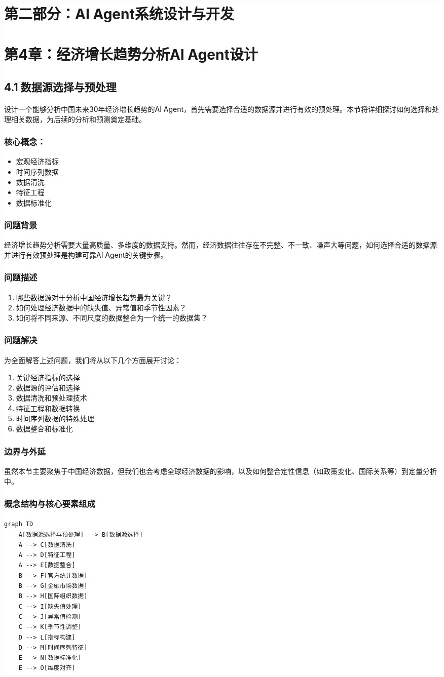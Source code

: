 # 第二部分：AI Agent系统设计与开发

# 第4章：经济增长趋势分析AI Agent设计

## 4.1 数据源选择与预处理

设计一个能够分析中国未来30年经济增长趋势的AI Agent，首先需要选择合适的数据源并进行有效的预处理。本节将详细探讨如何选择和处理相关数据，为后续的分析和预测奠定基础。

### 核心概念：
* 宏观经济指标
* 时间序列数据
* 数据清洗
* 特征工程
* 数据标准化

### 问题背景
经济增长趋势分析需要大量高质量、多维度的数据支持。然而，经济数据往往存在不完整、不一致、噪声大等问题，如何选择合适的数据源并进行有效预处理是构建可靠AI Agent的关键步骤。

### 问题描述
1. 哪些数据源对于分析中国经济增长趋势最为关键？
2. 如何处理经济数据中的缺失值、异常值和季节性因素？
3. 如何将不同来源、不同尺度的数据整合为一个统一的数据集？

### 问题解决
为全面解答上述问题，我们将从以下几个方面展开讨论：

1. 关键经济指标的选择
2. 数据源的评估和选择
3. 数据清洗和预处理技术
4. 特征工程和数据转换
5. 时间序列数据的特殊处理
6. 数据整合和标准化

### 边界与外延
虽然本节主要聚焦于中国经济数据，但我们也会考虑全球经济数据的影响，以及如何整合定性信息（如政策变化、国际关系等）到定量分析中。

### 概念结构与核心要素组成

```mermaid
graph TD
    A[数据源选择与预处理] --> B[数据源选择]
    A --> C[数据清洗]
    A --> D[特征工程]
    A --> E[数据整合]
    B --> F[官方统计数据]
    B --> G[金融市场数据]
    B --> H[国际组织数据]
    C --> I[缺失值处理]
    C --> J[异常值检测]
    C --> K[季节性调整]
    D --> L[指标构建]
    D --> M[时间序列特征]
    E --> N[数据标准化]
    E --> O[维度对齐]
```

